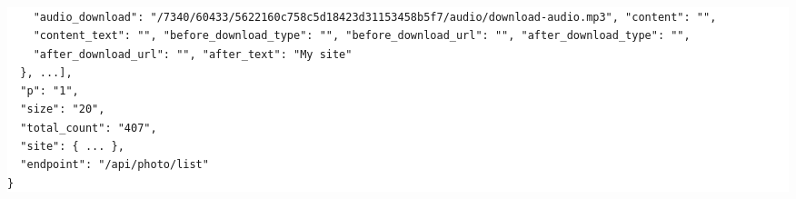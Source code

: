         "audio_download": "/7340/60433/5622160c758c5d18423d31153458b5f7/audio/download-audio.mp3", "content": "", 
        "content_text": "", "before_download_type": "", "before_download_url": "", "after_download_type": "", 
        "after_download_url": "", "after_text": "My site"
      }, ...],
      "p": "1",
      "size": "20",
      "total_count": "407",
      "site": { ... },
      "endpoint": "/api/photo/list"
    }
